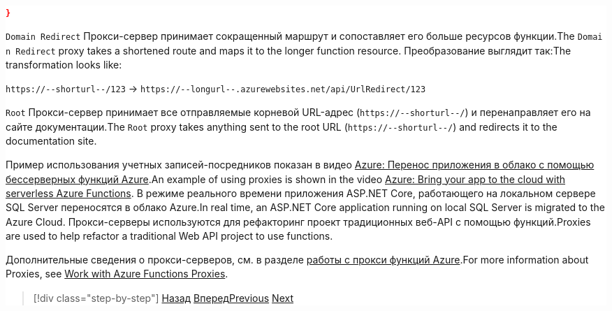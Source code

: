 ```json
}
```

<span data-ttu-id="7bc04-213">`Domain Redirect` Прокси-сервер принимает сокращенный маршрут и сопоставляет его больше ресурсов функции.</span><span class="sxs-lookup"><span data-stu-id="7bc04-213">The `Domain Redirect` proxy takes a shortened route and maps it to the longer function resource.</span></span> <span data-ttu-id="7bc04-214">Преобразование выглядит так:</span><span class="sxs-lookup"><span data-stu-id="7bc04-214">The transformation looks like:</span></span>

`https://--shorturl--/123` -> `https://--longurl--.azurewebsites.net/api/UrlRedirect/123`

<span data-ttu-id="7bc04-215">`Root` Прокси-сервер принимает все отправляемые корневой URL-адрес (`https://--shorturl--/`) и перенаправляет его на сайте документации.</span><span class="sxs-lookup"><span data-stu-id="7bc04-215">The `Root` proxy takes anything sent to the root URL (`https://--shorturl--/`) and redirects it to the documentation site.</span></span>

<span data-ttu-id="7bc04-216">Пример использования учетных записей-посредников показан в видео [Azure: Перенос приложения в облако с помощью бессерверных функций Azure](https://channel9.msdn.com/events/Connect/2017/E102).</span><span class="sxs-lookup"><span data-stu-id="7bc04-216">An example of using proxies is shown in the video [Azure: Bring your app to the cloud with serverless Azure Functions](https://channel9.msdn.com/events/Connect/2017/E102).</span></span> <span data-ttu-id="7bc04-217">В режиме реального времени приложения ASP.NET Core, работающего на локальном сервере SQL Server переносятся в облако Azure.</span><span class="sxs-lookup"><span data-stu-id="7bc04-217">In real time, an ASP.NET Core application running on local SQL Server is migrated to the Azure Cloud.</span></span> <span data-ttu-id="7bc04-218">Прокси-серверы используются для рефакторинг проект традиционных веб-API с помощью функций.</span><span class="sxs-lookup"><span data-stu-id="7bc04-218">Proxies are used to help refactor a traditional Web API project to use functions.</span></span>

<span data-ttu-id="7bc04-219">Дополнительные сведения о прокси-серверов, см. в разделе [работы с прокси функций Azure](https://docs.microsoft.com/azure/azure-functions/functions-proxies).</span><span class="sxs-lookup"><span data-stu-id="7bc04-219">For more information about Proxies, see [Work with Azure Functions Proxies](https://docs.microsoft.com/azure/azure-functions/functions-proxies).</span></span>

>[!div class="step-by-step"]
><span data-ttu-id="7bc04-220">[Назад](azure-serverless-platform.md)
>[Вперед](application-insights.md)</span><span class="sxs-lookup"><span data-stu-id="7bc04-220">[Previous](azure-serverless-platform.md)
[Next](application-insights.md)</span></span>

